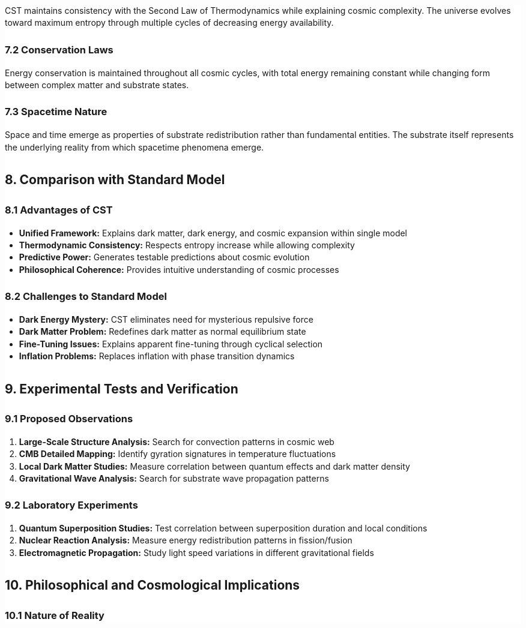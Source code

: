 CST maintains consistency with the Second Law of Thermodynamics while explaining cosmic complexity. The universe evolves toward maximum entropy through multiple cycles of decreasing energy availability.

### 7.2 Conservation Laws

Energy conservation is maintained throughout all cosmic cycles, with total energy remaining constant while changing form between complex matter and substrate states.

### 7.3 Spacetime Nature

Space and time emerge as properties of substrate redistribution rather than fundamental entities. The substrate itself represents the underlying reality from which spacetime phenomena emerge.

## 8. Comparison with Standard Model

### 8.1 Advantages of CST

- **Unified Framework:** Explains dark matter, dark energy, and cosmic expansion within single model
- **Thermodynamic Consistency:** Respects entropy increase while allowing complexity
- **Predictive Power:** Generates testable predictions about cosmic evolution
- **Philosophical Coherence:** Provides intuitive understanding of cosmic processes

### 8.2 Challenges to Standard Model

- **Dark Energy Mystery:** CST eliminates need for mysterious repulsive force
- **Dark Matter Problem:** Redefines dark matter as normal equilibrium state
- **Fine-Tuning Issues:** Explains apparent fine-tuning through cyclical selection
- **Inflation Problems:** Replaces inflation with phase transition dynamics

## 9. Experimental Tests and Verification

### 9.1 Proposed Observations

1. **Large-Scale Structure Analysis:** Search for convection patterns in cosmic web
2. **CMB Detailed Mapping:** Identify gyration signatures in temperature fluctuations
3. **Local Dark Matter Studies:** Measure correlation between quantum effects and dark matter density
4. **Gravitational Wave Analysis:** Search for substrate wave propagation patterns

### 9.2 Laboratory Experiments

1. **Quantum Superposition Studies:** Test correlation between superposition duration and local conditions
2. **Nuclear Reaction Analysis:** Measure energy redistribution patterns in fission/fusion
3. **Electromagnetic Propagation:** Study light speed variations in different gravitational fields

## 10. Philosophical and Cosmological Implications

### 10.1 Nature of Reality
